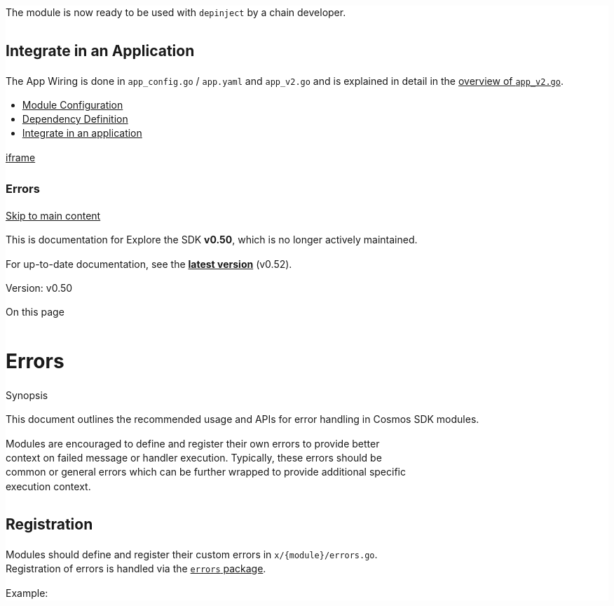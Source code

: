 The module is now ready to be used with `depinject` by a chain developer.

## Integrate in an Application [​](https://docs.cosmos.network/v0.50/build/building-modules/depinject#integrate-in-an-application "Direct link to Integrate in an application")

The App Wiring is done in `app_config.go` / `app.yaml` and `app_v2.go` and is explained in detail in the [overview of `app_v2.go`](https://docs.cosmos.network/v0.50/build/building-apps/app-go-v2).

- [Module Configuration](https://docs.cosmos.network/v0.50/build/building-modules/depinject#module-configuration)
- [Dependency Definition](https://docs.cosmos.network/v0.50/build/building-modules/depinject#dependency-definition)
- [Integrate in an application](https://docs.cosmos.network/v0.50/build/building-modules/depinject#integrate-in-an-application)

[iframe](https://www.google.com/recaptcha/enterprise/anchor?ar=1&k=6Lck4YwlAAAAAEIE1hR--varWp0qu9F-8-emQn2v&co=aHR0cHM6Ly9kb2NzLmNvc21vcy5uZXR3b3JrOjQ0Mw..&hl=en&v=J79K9xgfxwT6Syzx-UyWdD89&size=invisible&cb=c7ftc98av9tp)

### Errors

[Skip to main content](https://docs.cosmos.network/v0.50/build/building-modules/errors#docusaurus_skipToContent_fallback)

This is documentation for Explore the SDK **v0.50**, which is no longer actively maintained.

For up-to-date documentation, see the **[latest version](https://docs.cosmos.network/v0.52/build/building-modules/errors)** (v0.52).

Version: v0.50

On this page

# Errors

Synopsis

This document outlines the recommended usage and APIs for error handling in Cosmos SDK modules.

Modules are encouraged to define and register their own errors to provide better<br/>
context on failed message or handler execution. Typically, these errors should be<br/>
common or general errors which can be further wrapped to provide additional specific<br/>
execution context.

## Registration [​](https://docs.cosmos.network/v0.50/build/building-modules/errors#registration "Direct link to Registration")

Modules should define and register their custom errors in `x/{module}/errors.go`.<br/>
Registration of errors is handled via the [`errors` package](https://github.com/cosmos/cosmos-sdk/blob/main/errors/errors.go).

Example:
